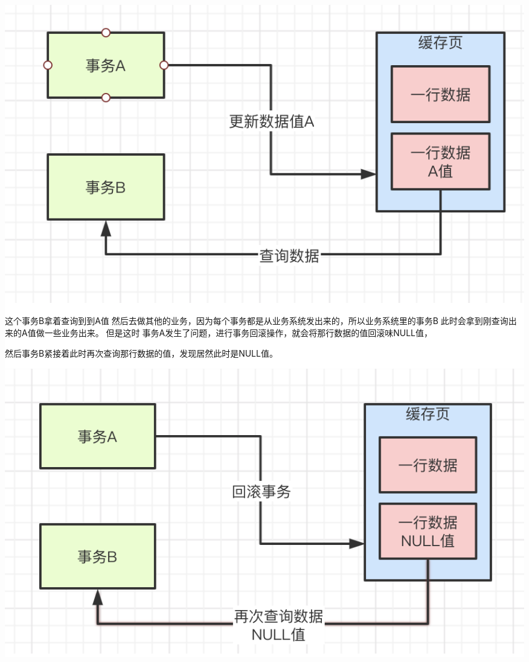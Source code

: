  ![](img/mysql-transcation-04.png)

  这个事务B拿着查询到到A值 然后去做其他的业务，因为每个事务都是从业务系统发出来的，所以业务系统里的事务B 此时会拿到刚查询出来的A值做一些业务出来。 但是这时 事务A发生了问题，进行事务回滚操作，就会将那行数据的值回滚味NULL值， 

 然后事务B紧接着此时再次查询那行数据的值，发现居然此时是NULL值。

 ![image](img/mysql-transcation-05.png)
